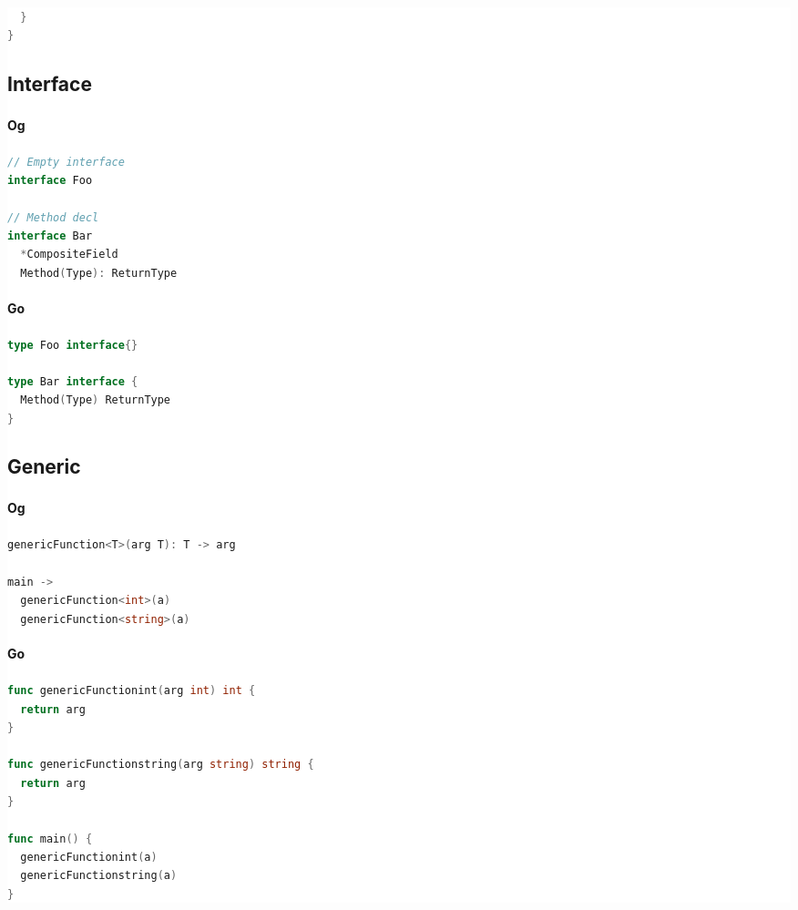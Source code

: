 ```go
  }
}
```

## Interface

#### Og

```go
// Empty interface
interface Foo

// Method decl
interface Bar
  *CompositeField
  Method(Type): ReturnType
```

#### Go

```go
type Foo interface{}

type Bar interface {
  Method(Type) ReturnType
}
```
## Generic

#### Og

```go
genericFunction<T>(arg T): T -> arg

main ->
  genericFunction<int>(a)
  genericFunction<string>(a)
```

#### Go

```go
func genericFunctionint(arg int) int {
  return arg
}

func genericFunctionstring(arg string) string {
  return arg
}

func main() {
  genericFunctionint(a)
  genericFunctionstring(a)
} 
```
